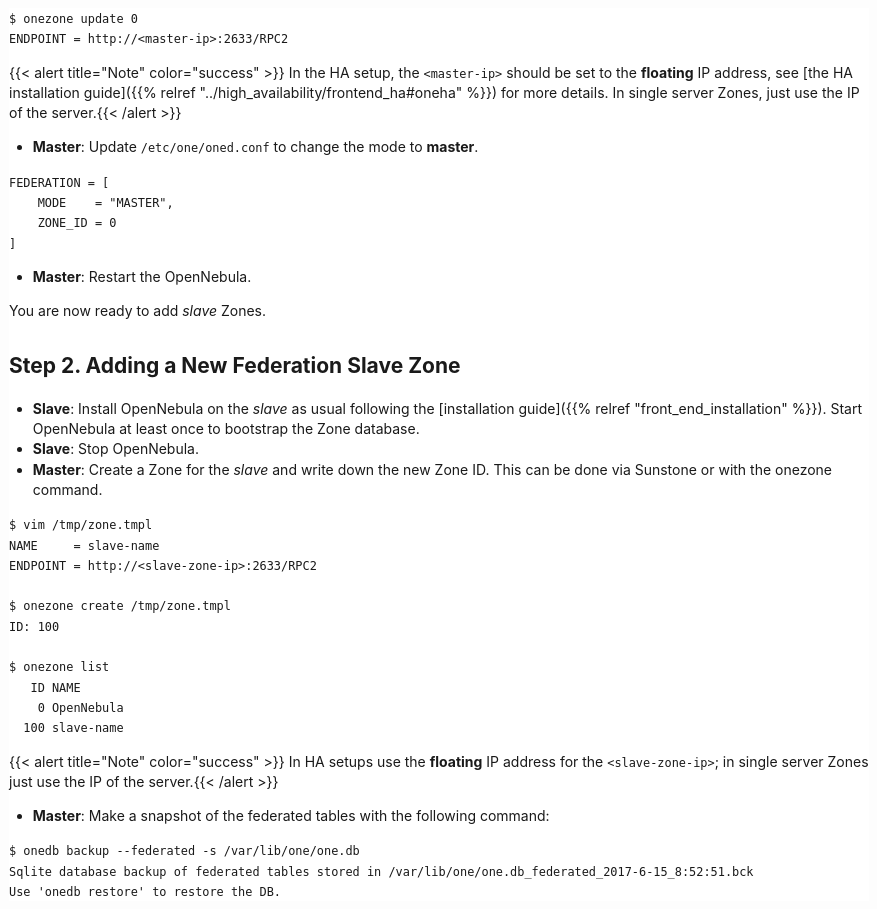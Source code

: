 ```default
$ onezone update 0
ENDPOINT = http://<master-ip>:2633/RPC2
```

{{< alert title="Note" color="success" >}}
In the HA setup, the `<master-ip>` should be set to the **floating** IP address, see [the HA installation guide]({{% relref "../high_availability/frontend_ha#oneha" %}}) for more details. In single server Zones, just use the IP of the server.{{< /alert >}} 

- **Master**: Update `/etc/one/oned.conf` to change the mode to **master**.

```default
FEDERATION = [
    MODE    = "MASTER",
    ZONE_ID = 0
]
```

- **Master**: Restart the OpenNebula.

You are now ready to add *slave* Zones.

## Step 2. Adding a New Federation Slave Zone

- **Slave**: Install OpenNebula on the *slave* as usual following the [installation guide]({{% relref "front_end_installation" %}}). Start OpenNebula at least once to bootstrap the Zone database.
- **Slave**: Stop OpenNebula.
- **Master**: Create a Zone for the *slave* and write down the new Zone ID. This can be done via Sunstone or with the onezone command.

```default
$ vim /tmp/zone.tmpl
NAME     = slave-name
ENDPOINT = http://<slave-zone-ip>:2633/RPC2

$ onezone create /tmp/zone.tmpl
ID: 100

$ onezone list
   ID NAME
    0 OpenNebula
  100 slave-name
```

{{< alert title="Note" color="success" >}}
In HA setups use the **floating** IP address for the `<slave-zone-ip>`; in single server Zones just use the IP of the server.{{< /alert >}} 

- **Master**: Make a snapshot of the federated tables with the following command:

```default
$ onedb backup --federated -s /var/lib/one/one.db
Sqlite database backup of federated tables stored in /var/lib/one/one.db_federated_2017-6-15_8:52:51.bck
Use 'onedb restore' to restore the DB.
```
